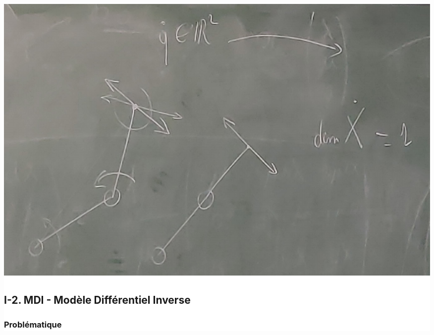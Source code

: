 ![](/assets/images/B3.RIA.CM.BB20230125-2.png)

## I-2. MDI - Modèle Différentiel Inverse

### Problématique

